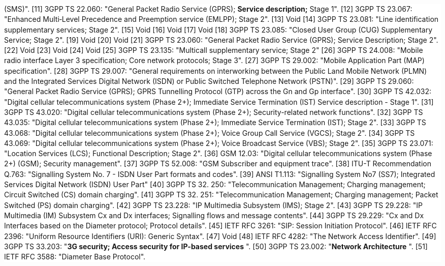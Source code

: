 (SMS)\".
[11] 3GPP TS 22.060: \"General Packet Radio Service (GPRS); **Service
description;** Stage 1\".
[12] 3GPP TS 23.067: \"Enhanced Multi‑Level Precedence and Preemption service
(EMLPP); Stage 2\".
[13] Void
[14] 3GPP TS 23.081: \"Line identification supplementary services; Stage 2\".
[15] Void
[16] Void
[17] Void
[18] 3GPP TS 23.085: \"Closed User Group (CUG) Supplementary Service; Stage
2\".
[19] Void
[20] Void
[21] 3GPP TS 23.060: \"General Packet Radio Service (GPRS); Service
Description; Stage 2\".
[22] Void
[23] Void
[24] Void
[25] 3GPP TS 23.135: \"Multicall supplementary service; Stage 2\"
[26] 3GPP TS 24.008: \"Mobile radio interface Layer 3 specification; Core
network protocols; Stage 3\".
[27] 3GPP TS 29.002: \"Mobile Application Part (MAP) specification\".
[28] 3GPP TS 29.007: \"General requirements on interworking between the Public
Land Mobile Network (PLMN) and the Integrated Services Digital Network (ISDN)
or Public Switched Telephone Network (PSTN)\".
[29] 3GPP TS 29.060: \"General Packet Radio Service (GPRS); GPRS Tunnelling
Protocol (GTP) across the Gn and Gp interface\".
[30] 3GPP TS 42.032: \"Digital cellular telecommunications system (Phase 2+);
Immediate Service Termination (IST) Service description - Stage 1\".
[31] 3GPP TS 43.020: \"Digital cellular telecommunications system (Phase 2+);
Security-related network functions\".
[32] 3GPP TS 43.035: \"Digital cellular telecommunications system (Phase 2+);
Immediate Service Termination (IST); Stage 2\".
[33] 3GPP TS 43.068: \"Digital cellular telecommunications system (Phase 2+);
Voice Group Call Service (VGCS); Stage 2\".
[34] 3GPP TS 43.069: \"Digital cellular telecommunications system (Phase 2+);
Voice Broadcast Service (VBS); Stage 2\".
[35] 3GPP TS 23.071: \"Location Services (LCS); Functional Description; Stage
2\".
[36] GSM 12.03: \"Digital cellular telecommunications system (Phase 2+) (GSM);
Security management\".
[37] 3GPP TS 52.008: \"GSM Subscriber and equipment trace\".
[38] ITU-T Recommendation Q.763: \"Signalling System No. 7 - ISDN User Part
formats and codes\".
[39] ANSI T1.113: \"Signalling System No7 (SS7); Integrated Services Digital
Network (ISDN) User Part\"
[40] 3GPP TS 32. 250: \"Telecommunication Management; Charging management;
Circuit Switched (CS) domain charging\".
[41] 3GPP TS 32. 251: \"Telecommunication Management; Charging management;
Packet Switched (PS) domain charging\".
[42] 3GPP TS 23.228: \"IP Multimedia Subsystem (IMS); Stage 2\".
[43] 3GPP TS 29.228: \"IP Multimedia (IM) Subsystem Cx and Dx interfaces;
Signalling flows and message contents\".
[44] 3GPP TS 29.229: \"Cx and Dx Interfaces based on the Diameter protocol;
Protocol details\".
[45] IETF RFC 3261: \"SIP: Session Initiation Protocol\".
[46] IETF RFC 2396: \"Uniform Resource Identifiers (URI): Generic Syntax\".
[47] Void
[48] IETF RFC 4282: \"The Network Access Identifier\".
[49] 3GPP TS 33.203: \"**3G security; Access security for IP-based services**
\".
[50] 3GPP TS 23.002: \"**Network Architecture** \".
[51] IETF RFC 3588: \"Diameter Base Protocol\".